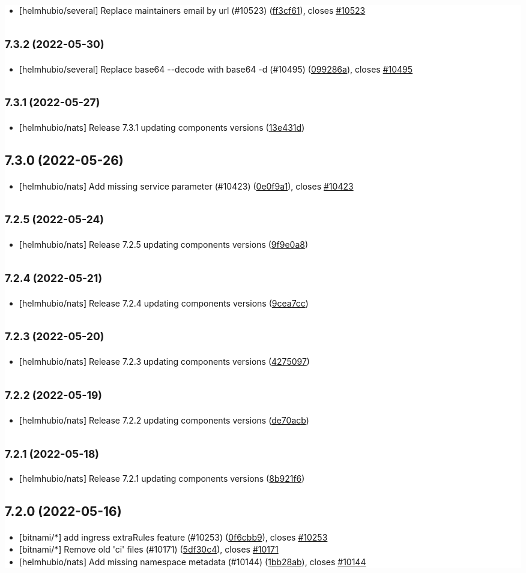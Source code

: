 * [helmhubio/several] Replace maintainers email by url (#10523) ([ff3cf61](https://github.com/helmhub-io/charts/commit/ff3cf617a1680509b0f3855d17c4ccff7b29a0ff)), closes [#10523](https://github.com/helmhub-io/charts/issues/10523)

## <small>7.3.2 (2022-05-30)</small>

* [helmhubio/several] Replace base64 --decode with base64 -d (#10495) ([099286a](https://github.com/helmhub-io/charts/commit/099286ae7a87784cf809df0b64ab24f7ff0144c8)), closes [#10495](https://github.com/helmhub-io/charts/issues/10495)

## <small>7.3.1 (2022-05-27)</small>

* [helmhubio/nats] Release 7.3.1 updating components versions ([13e431d](https://github.com/helmhub-io/charts/commit/13e431d161c8de692d741aeb7c70fc54cc0c365b))

## 7.3.0 (2022-05-26)

* [helmhubio/nats] Add missing service parameter (#10423) ([0e0f9a1](https://github.com/helmhub-io/charts/commit/0e0f9a1b8c1eb0f332ef051fd70bc2d58a3c2539)), closes [#10423](https://github.com/helmhub-io/charts/issues/10423)

## <small>7.2.5 (2022-05-24)</small>

* [helmhubio/nats] Release 7.2.5 updating components versions ([9f9e0a8](https://github.com/helmhub-io/charts/commit/9f9e0a899a06ae70f164138ccc2ba1e0886c6dec))

## <small>7.2.4 (2022-05-21)</small>

* [helmhubio/nats] Release 7.2.4 updating components versions ([9cea7cc](https://github.com/helmhub-io/charts/commit/9cea7cc10621e7a58f20ccedf27d34e3e828cbeb))

## <small>7.2.3 (2022-05-20)</small>

* [helmhubio/nats] Release 7.2.3 updating components versions ([4275097](https://github.com/helmhub-io/charts/commit/427509793e36038ecbf6d714df82ce5cd36c8a9b))

## <small>7.2.2 (2022-05-19)</small>

* [helmhubio/nats] Release 7.2.2 updating components versions ([de70acb](https://github.com/helmhub-io/charts/commit/de70acbe8911e5f1f749f5c51ecb1904210dda87))

## <small>7.2.1 (2022-05-18)</small>

* [helmhubio/nats] Release 7.2.1 updating components versions ([8b921f6](https://github.com/helmhub-io/charts/commit/8b921f611002c50dbe111d714a1d7fac743b0673))

## 7.2.0 (2022-05-16)

* [bitnami/*] add ingress extraRules feature (#10253) ([0f6cbb9](https://github.com/helmhub-io/charts/commit/0f6cbb9099b0e56685cc1d36ba50340f3d7278a1)), closes [#10253](https://github.com/helmhub-io/charts/issues/10253)
* [bitnami/*] Remove old 'ci' files (#10171) ([5df30c4](https://github.com/helmhub-io/charts/commit/5df30c44dbd1812da8786579ce4a94917d46a6ad)), closes [#10171](https://github.com/helmhub-io/charts/issues/10171)
* [helmhubio/nats] Add missing namespace metadata (#10144) ([1bb28ab](https://github.com/helmhub-io/charts/commit/1bb28ab6f4c9eab348eb55c73bb59a30005bd70c)), closes [#10144](https://github.com/helmhub-io/charts/issues/10144)
